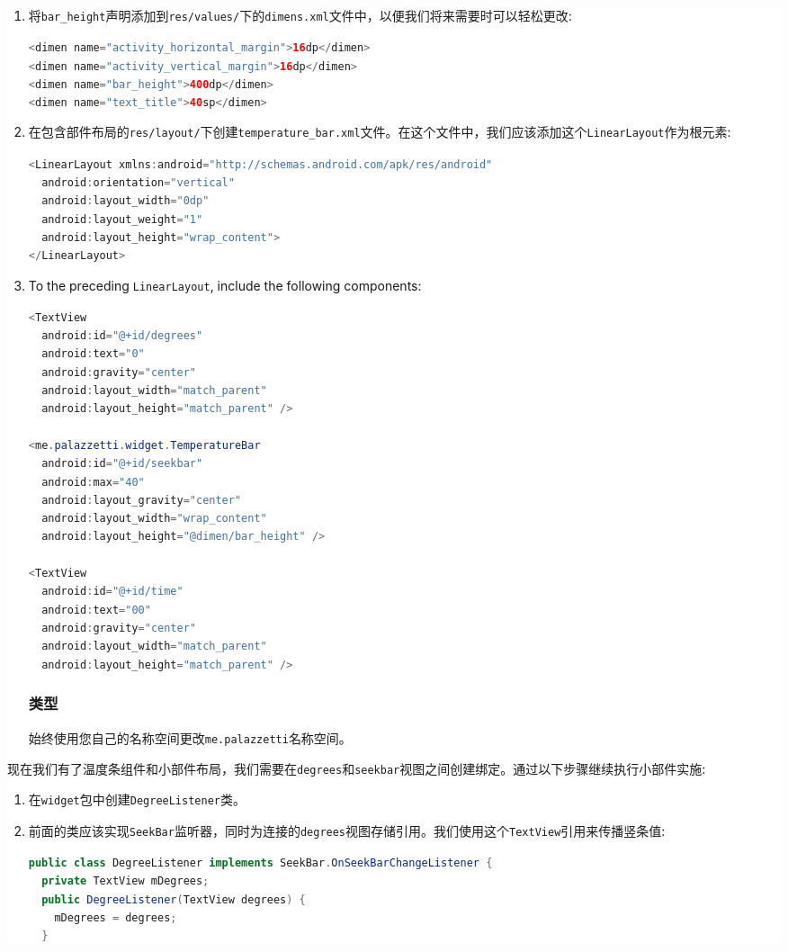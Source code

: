 1.  将`bar_height`声明添加到`res/values/`下的`dimens.xml`文件中，以便我们将来需要时可以轻松更改:

    ```java
    <dimen name="activity_horizontal_margin">16dp</dimen>
    <dimen name="activity_vertical_margin">16dp</dimen>
    <dimen name="bar_height">400dp</dimen>
    <dimen name="text_title">40sp</dimen>
    ```

2.  在包含部件布局的`res/layout/`下创建`temperature_bar.xml`文件。在这个文件中，我们应该添加这个`LinearLayout`作为根元素:

    ```java
    <LinearLayout xmlns:android="http://schemas.android.com/apk/res/android"
      android:orientation="vertical"
      android:layout_width="0dp"
      android:layout_weight="1"
      android:layout_height="wrap_content">
    </LinearLayout>
    ```

3.  To the preceding `LinearLayout`, include the following components:

    ```java
    <TextView
      android:id="@+id/degrees"
      android:text="0"
      android:gravity="center"
      android:layout_width="match_parent"
      android:layout_height="match_parent" />

    <me.palazzetti.widget.TemperatureBar
      android:id="@+id/seekbar"
      android:max="40"
      android:layout_gravity="center"
      android:layout_width="wrap_content"
      android:layout_height="@dimen/bar_height" />

    <TextView
      android:id="@+id/time"
      android:text="00"
      android:gravity="center"
      android:layout_width="match_parent"
      android:layout_height="match_parent" />
    ```

    ### 类型

    始终使用您自己的名称空间更改`me.palazzetti`名称空间。

现在我们有了温度条组件和小部件布局，我们需要在`degrees`和`seekbar`视图之间创建绑定。通过以下步骤继续执行小部件实施:

1.  在`widget`包中创建`DegreeListener`类。
2.  前面的类应该实现`SeekBar`监听器，同时为连接的`degrees`视图存储引用。我们使用这个`TextView`引用来传播竖条值:

    ```java
    public class DegreeListener implements SeekBar.OnSeekBarChangeListener {
      private TextView mDegrees;
      public DegreeListener(TextView degrees) {
        mDegrees = degrees;
      }
    ```
